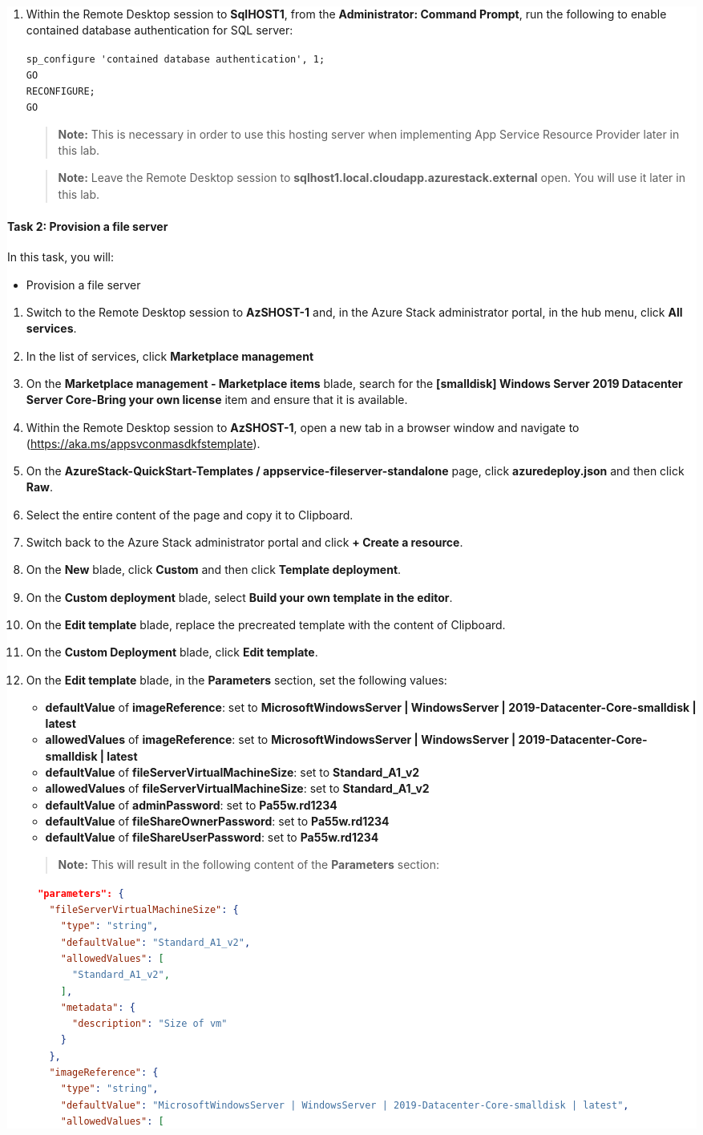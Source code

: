 1. Within the Remote Desktop session to **SqlHOST1**, from the **Administrator: Command Prompt**, run the following to enable contained database authentication for SQL server:

    ```
    sp_configure 'contained database authentication', 1;
    GO
    RECONFIGURE;
    GO
    ```

    > **Note:** This is necessary in order to use this hosting server when implementing App Service Resource Provider later in this lab.

    > **Note:** Leave the Remote Desktop session to **sqlhost1.local.cloudapp.azurestack.external** open. You will use it later in this lab.


#### Task 2: Provision a file server

In this task, you will:

- Provision a file server

1. Switch to the Remote Desktop session to **AzSHOST-1** and, in the Azure Stack administrator portal, in the hub menu, click **All services**.
1. In the list of services, click **Marketplace management**
1. On the **Marketplace management - Marketplace items** blade, search for the **[smalldisk] Windows Server 2019 Datacenter Server Core-Bring your own license** item and ensure that it is available.
1. Within the Remote Desktop session to **AzSHOST-1**, open a new tab in a browser window and navigate to (https://aka.ms/appsvconmasdkfstemplate).
1. On the **AzureStack-QuickStart-Templates / appservice-fileserver-standalone** page, click **azuredeploy.json** and then click **Raw**.
1. Select the entire content of the page and copy it to Clipboard.
1. Switch back to the Azure Stack administrator portal and click **+ Create a resource**.
1. On the **New** blade, click **Custom** and then click **Template deployment**.
1. On the **Custom deployment** blade, select **Build your own template in the editor**. 
1. On the **Edit template** blade, replace the precreated template with the content of Clipboard.
1. On the **Custom Deployment** blade, click **Edit template**.
1. On the **Edit template** blade, in the **Parameters** section, set the following values:

    - **defaultValue** of **imageReference**: set to **MicrosoftWindowsServer | WindowsServer | 2019-Datacenter-Core-smalldisk | latest**
    - **allowedValues** of **imageReference**: set to **MicrosoftWindowsServer | WindowsServer | 2019-Datacenter-Core-smalldisk | latest**
    - **defaultValue** of **fileServerVirtualMachineSize**: set to **Standard_A1_v2**
    - **allowedValues** of **fileServerVirtualMachineSize**: set to **Standard_A1_v2**
    - **defaultValue** of **adminPassword**: set to **Pa55w.rd1234**
    - **defaultValue** of **fileShareOwnerPassword**: set to **Pa55w.rd1234**
    - **defaultValue** of **fileShareUserPassword**: set to **Pa55w.rd1234**

    > **Note:** This will result in the following content of the **Parameters** section:

    ```json
      "parameters": {
        "fileServerVirtualMachineSize": {
          "type": "string",
          "defaultValue": "Standard_A1_v2",
          "allowedValues": [
            "Standard_A1_v2",
          ],
          "metadata": {
            "description": "Size of vm"
          }
        },
        "imageReference": {
          "type": "string",
          "defaultValue": "MicrosoftWindowsServer | WindowsServer | 2019-Datacenter-Core-smalldisk | latest",
          "allowedValues": [